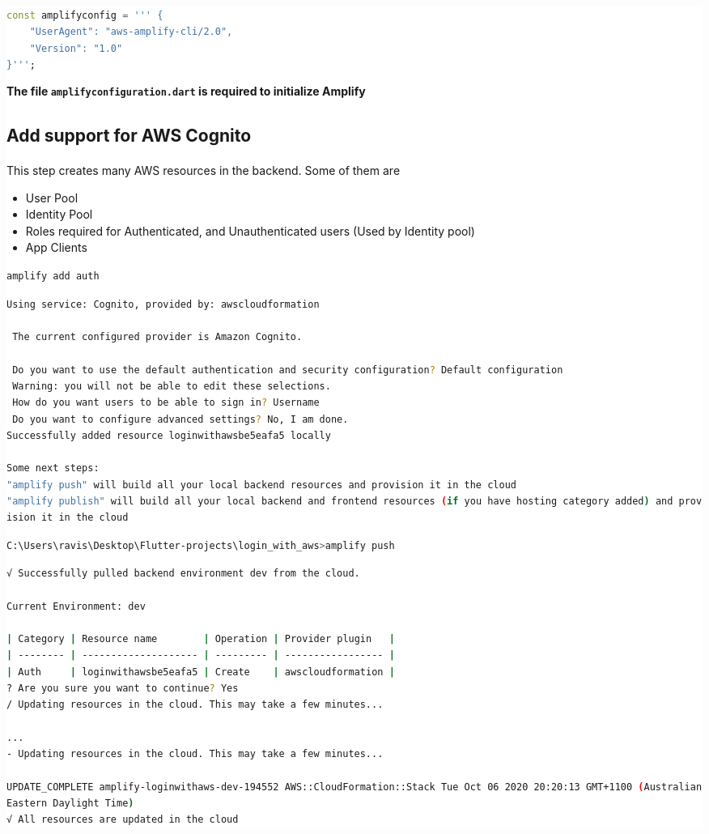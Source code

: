 ```dart
const amplifyconfig = ''' {
    "UserAgent": "aws-amplify-cli/2.0",
    "Version": "1.0"
}''';
```

**The file `amplifyconfiguration.dart` is required to initialize Amplify**

## Add support for AWS Cognito

This step creates many AWS resources in the backend.  Some of them are

- User Pool
- Identity Pool
- Roles required for Authenticated, and Unauthenticated users (Used by Identity pool)
- App Clients

```sh
amplify add auth
```

```sh
Using service: Cognito, provided by: awscloudformation

 The current configured provider is Amazon Cognito.

 Do you want to use the default authentication and security configuration? Default configuration
 Warning: you will not be able to edit these selections.
 How do you want users to be able to sign in? Username
 Do you want to configure advanced settings? No, I am done.
Successfully added resource loginwithawsbe5eafa5 locally

Some next steps:
"amplify push" will build all your local backend resources and provision it in the cloud
"amplify publish" will build all your local backend and frontend resources (if you have hosting category added) and provision it in the cloud
```

```sh
C:\Users\ravis\Desktop\Flutter-projects\login_with_aws>amplify push
```

```sh
√ Successfully pulled backend environment dev from the cloud.

Current Environment: dev

| Category | Resource name        | Operation | Provider plugin   |
| -------- | -------------------- | --------- | ----------------- |
| Auth     | loginwithawsbe5eafa5 | Create    | awscloudformation |
? Are you sure you want to continue? Yes
/ Updating resources in the cloud. This may take a few minutes...

...
- Updating resources in the cloud. This may take a few minutes...

UPDATE_COMPLETE amplify-loginwithaws-dev-194552 AWS::CloudFormation::Stack Tue Oct 06 2020 20:20:13 GMT+1100 (Australian Eastern Daylight Time)
√ All resources are updated in the cloud
```
